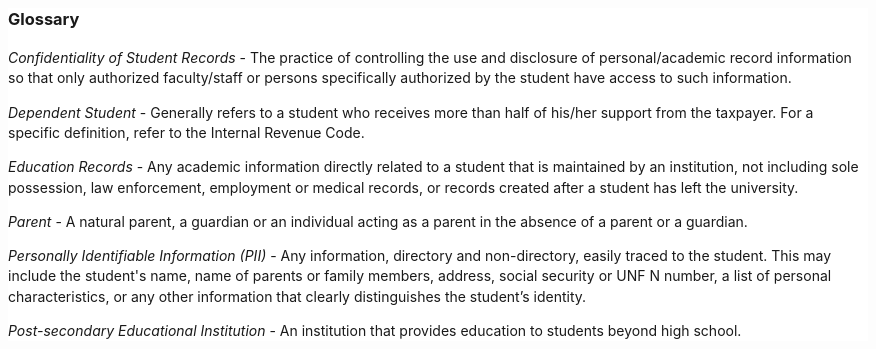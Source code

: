 ### Glossary
*Confidentiality of Student Records* - The practice of controlling the use and disclosure of personal/academic record information so that only authorized faculty/staff or persons specifically authorized by the student have access to such information.

*Dependent Student* - Generally refers to a student who receives more than half of his/her support from the taxpayer. For a specific definition, refer to the Internal Revenue Code.

*Education Records* - Any academic information directly related to a student that is maintained by an institution, not including sole possession, law enforcement, employment or medical records, or records created after a student has left the university.

*Parent* - A natural parent, a guardian or an individual acting as a parent in the absence of a parent or a guardian.

*Personally Identifiable Information (PII)* - Any information, directory and non-directory, easily traced to the student. This may include the student's name, name of parents or family members, address, social security or UNF N number, a list of personal characteristics, or any other information that clearly distinguishes the student’s identity.

*Post-secondary Educational Institution* - An institution that provides education to students beyond high school.
